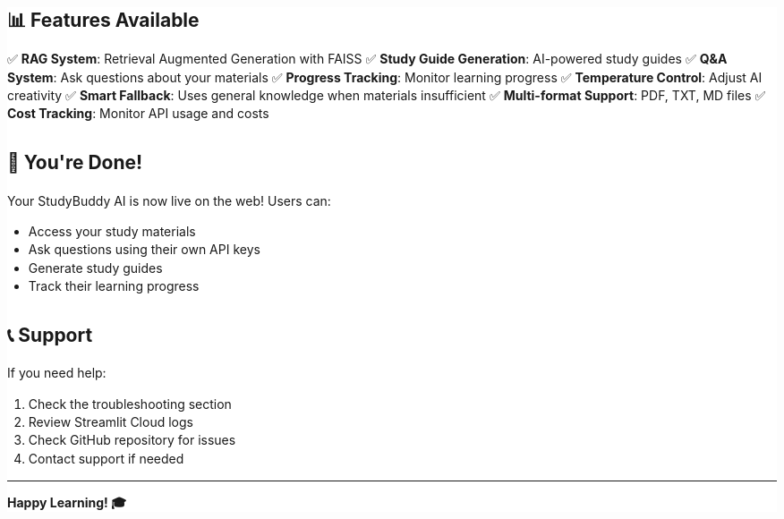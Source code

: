 ## 📊 Features Available

✅ **RAG System**: Retrieval Augmented Generation with FAISS
✅ **Study Guide Generation**: AI-powered study guides
✅ **Q&A System**: Ask questions about your materials
✅ **Progress Tracking**: Monitor learning progress
✅ **Temperature Control**: Adjust AI creativity
✅ **Smart Fallback**: Uses general knowledge when materials insufficient
✅ **Multi-format Support**: PDF, TXT, MD files
✅ **Cost Tracking**: Monitor API usage and costs

## 🎉 You're Done!

Your StudyBuddy AI is now live on the web! Users can:
- Access your study materials
- Ask questions using their own API keys
- Generate study guides
- Track their learning progress

## 📞 Support

If you need help:
1. Check the troubleshooting section
2. Review Streamlit Cloud logs
3. Check GitHub repository for issues
4. Contact support if needed

---

**Happy Learning! 🎓**
